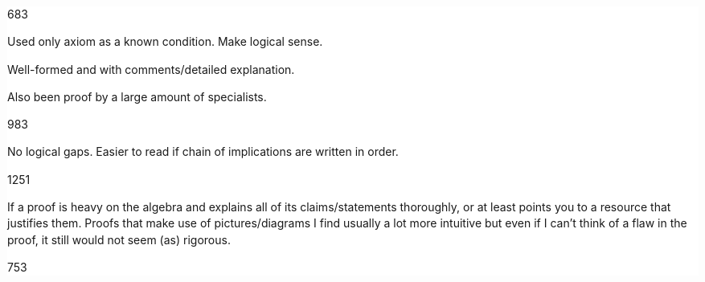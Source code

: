 </tr>

<tr>

<td style="text-align:right;">

683

</td>

<td style="text-align:left;">

Used only axiom as a known condition. Make logical sense.

Well-formed and with comments/detailed explanation.

Also been proof by a large amount of specialists.

</td>

</tr>

<tr>

<td style="text-align:right;">

983

</td>

<td style="text-align:left;">

No logical gaps. Easier to read if chain of implications are written in
order.

</td>

</tr>

<tr>

<td style="text-align:right;">

1251

</td>

<td style="text-align:left;">

If a proof is heavy on the algebra and explains all of its
claims/statements thoroughly, or at least points you to a resource that
justifies them. Proofs that make use of pictures/diagrams I find usually
a lot more intuitive but even if I can’t think of a flaw in the proof,
it still would not seem (as) rigorous.

</td>

</tr>

<tr>

<td style="text-align:right;">

753
